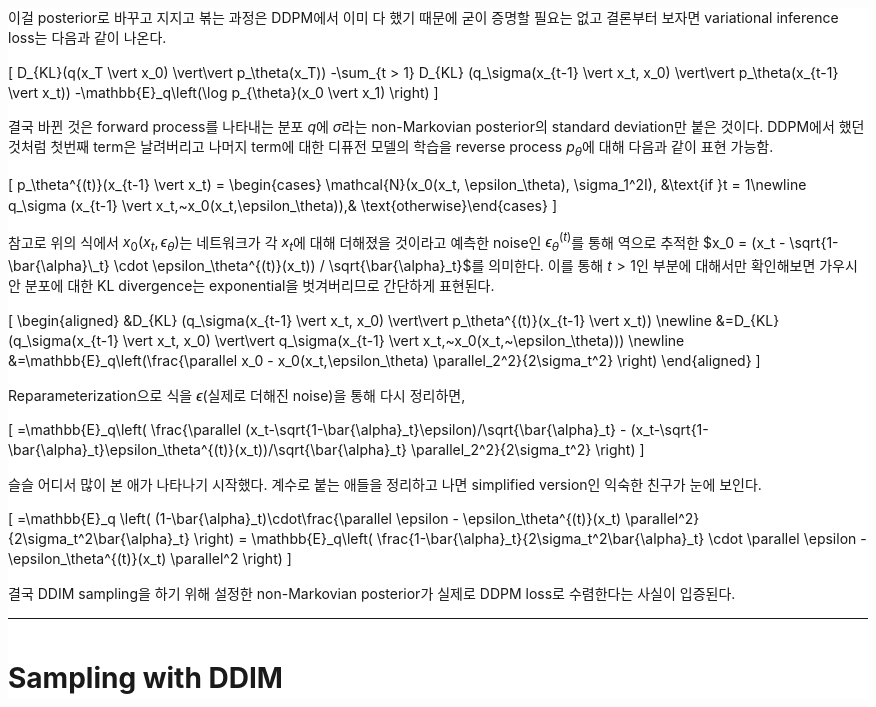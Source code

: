 이걸 posterior로 바꾸고 지지고 볶는 과정은 DDPM에서 이미 다 했기 때문에 굳이 증명할 필요는 없고 결론부터 보자면 variational inference loss는 다음과 같이 나온다.

\[
D_{KL}(q(x_T \vert x_0) \vert\vert p_\theta(x_T)) -\sum\_{t > 1} D_{KL} (q_\sigma(x_{t-1} \vert x_t, x_0) \vert\vert p_\theta(x_{t-1} \vert x_t)) -\mathbb{E}\_q\left(\log p_{\theta}(x_0 \vert x_1) \right)
\]

결국 바뀐 것은 forward process를 나타내는 분포 $q$에 $\sigma$라는 non-Markovian posterior의 standard deviation만 붙은 것이다. DDPM에서 했던 것처럼 첫번째 term은 날려버리고 나머지 term에 대한 디퓨전 모델의 학습을 reverse process $p_\theta$에 대해 다음과 같이 표현 가능함. 

\[
p_\theta^{(t)}(x_{t-1} \vert x_t) = \begin{cases} \mathcal{N}(x_0(x_t, \epsilon_\theta), \sigma_1^2I), &\text{if }t = 1\newline q_\sigma (x_{t-1} \vert x_t,~x_0(x_t,\epsilon_\theta)),& \text{otherwise}\end{cases}
\]

참고로 위의 식에서 $x_0(x_t, \epsilon_\theta)$는 네트워크가 각 $x_t$에 대해 더해졌을 것이라고 예측한 noise인 $\epsilon_\theta^{(t)}$를 통해 역으로 추적한  $x_0 = (x_t - \sqrt{1-\bar{\alpha}\_t} \cdot \epsilon_\theta^{(t)}(x_t)) / \sqrt{\bar{\alpha}_t}$를 의미한다. 이를 통해 $t>1$인 부분에 대해서만 확인해보면 가우시안 분포에 대한 KL divergence는 exponential을 벗겨버리므로 간단하게 표현된다.

\[
\begin{aligned}
&D_{KL} (q_\sigma(x_{t-1} \vert x_t, x_0) \vert\vert p_\theta^{(t)}(x_{t-1} \vert x_t)) \newline
&=D_{KL} (q_\sigma(x_{t-1} \vert x_t, x_0) \vert\vert q_\sigma(x_{t-1} \vert x_t,~x_0(x_t,~\epsilon_\theta))) \newline
&=\mathbb{E}\_q\left(\frac{\parallel x_0 - x_0(x_t,\epsilon_\theta) \parallel_2^2}{2\sigma_t^2} \right)
\end{aligned}
\]

Reparameterization으로 식을 $\epsilon$(실제로 더해진 noise)을 통해 다시 정리하면,

\[
=\mathbb{E}\_q\left( \frac{\parallel (x\_t-\sqrt{1-\bar{\alpha}\_t}\epsilon)/\sqrt{\bar{\alpha}\_t} - (x_t-\sqrt{1-\bar{\alpha}\_t}\epsilon\_\theta^{(t)}(x_t))/\sqrt{\bar{\alpha}_t} \parallel_2^2}{2\sigma_t^2} \right)
\]

슬슬 어디서 많이 본 애가 나타나기 시작했다. 계수로 붙는 애들을 정리하고 나면 simplified version인 익숙한 친구가 눈에 보인다.

\[
=\mathbb{E}\_q \left( (1-\bar{\alpha}\_t)\cdot\frac{\parallel \epsilon - \epsilon\_\theta^{(t)}(x_t) \parallel^2}{2\sigma_t^2\bar{\alpha}\_t} \right) = \mathbb{E}\_q\left( \frac{1-\bar{\alpha}\_t}{2\sigma_t^2\bar{\alpha}\_t} \cdot \parallel \epsilon - \epsilon_\theta^{(t)}(x\_t) \parallel^2  \right)
\]

결국 DDIM sampling을 하기 위해 설정한 non-Markovian posterior가 실제로 DDPM loss로 수렴한다는 사실이 입증된다.

---

# Sampling with DDIM
